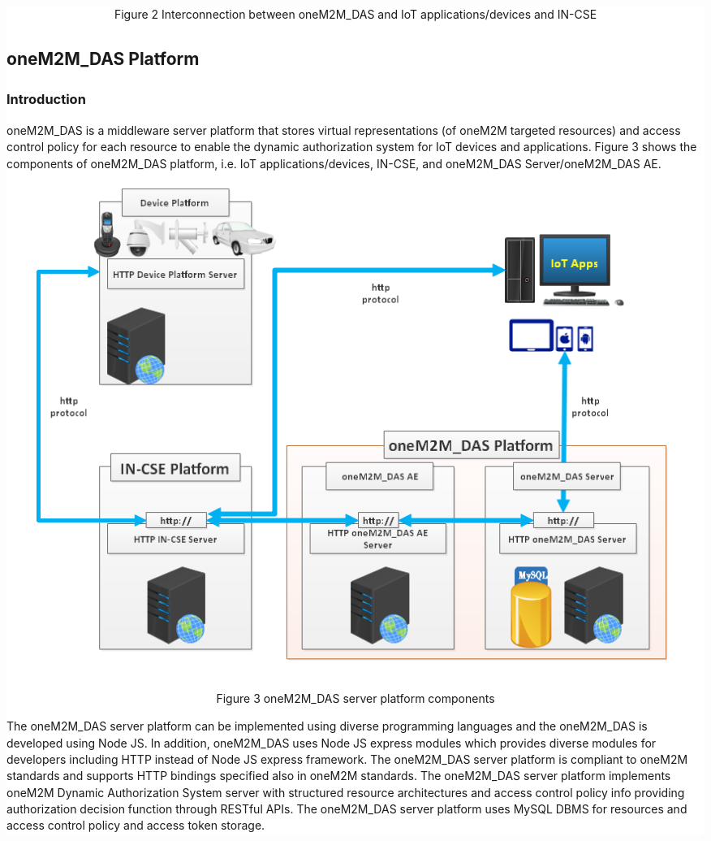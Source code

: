 
<div style="text-align:center">Figure 2 Interconnection between oneM2M_DAS and IoT applications/devices and IN-CSE</div>

## oneM2M_DAS Platform

### Introduction

oneM2M_DAS is a middleware server platform that stores virtual representations (of oneM2M targeted resources) and access control policy for each resource to enable the dynamic authorization system for IoT devices and applications.  Figure 3 shows the components of oneM2M_DAS platform, i.e. IoT applications/devices, IN-CSE, and oneM2M_DAS Server/oneM2M_DAS AE.

<div align="center">
<img src="figure3.png" width="800"/>
</div>

<div style="text-align:center">Figure 3 oneM2M_DAS server platform components</div>

The oneM2M_DAS server platform can be implemented using diverse programming languages and the oneM2M_DAS is developed using Node JS. In addition, oneM2M_DAS uses Node JS express modules which provides diverse modules for developers including HTTP instead of Node JS express framework.
The oneM2M_DAS server platform is compliant to oneM2M standards and supports HTTP bindings specified also in oneM2M standards. The oneM2M_DAS server platform implements oneM2M Dynamic Authorization System server with structured resource architectures and access control policy info providing authorization decision function through RESTful APIs. The oneM2M_DAS server platform uses MySQL DBMS for resources and access control policy and access token storage.
